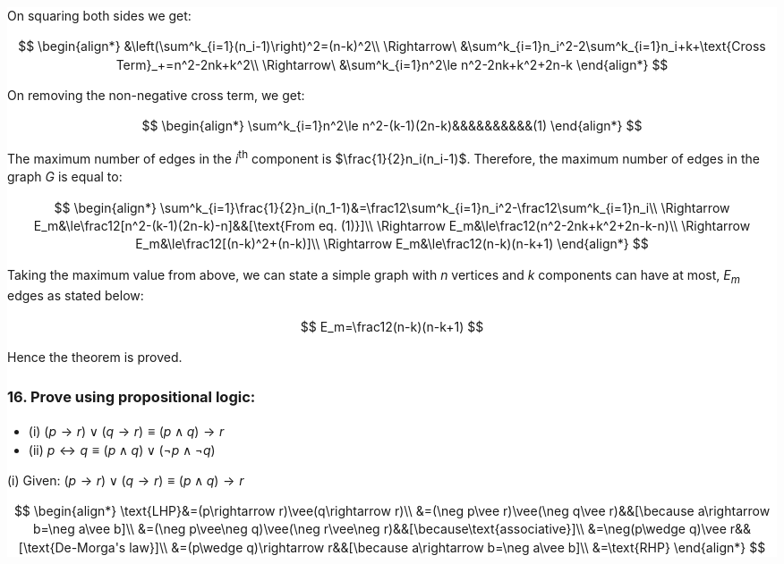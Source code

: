On squaring both sides we get:

$$
\begin{align*}
  &\left(\sum^k_{i=1}(n_i-1)\right)^2=(n-k)^2\\
  \Rightarrow\ &\sum^k_{i=1}n_i^2-2\sum^k_{i=1}n_i+k+\text{Cross Term}_+=n^2-2nk+k^2\\
  \Rightarrow\ &\sum^k_{i=1}n^2\le n^2-2nk+k^2+2n-k
\end{align*}
$$

On removing the non-negative cross term, we get:

$$
\begin{align*}
  \sum^k_{i=1}n^2\le n^2-(k-1)(2n-k)&&&&&&&&&&(1)
\end{align*}
$$

The maximum number of edges in the $i^\text{th}$ component is $\frac{1}{2}n_i(n_i-1)$. Therefore, the maximum number of edges in the graph $G$ is equal to:

$$
\begin{align*}
  \sum^k_{i=1}\frac{1}{2}n_i(n_1-1)&=\frac12\sum^k_{i=1}n_i^2-\frac12\sum^k_{i=1}n_i\\
  \Rightarrow E_m&\le\frac12[n^2-(k-1)(2n-k)-n]&&[\text{From eq. (1)}]\\
  \Rightarrow E_m&\le\frac12(n^2-2nk+k^2+2n-k-n)\\
  \Rightarrow E_m&\le\frac12[(n-k)^2+(n-k)]\\
  \Rightarrow E_m&\le\frac12(n-k)(n-k+1)
\end{align*}
$$

Taking the maximum value from above, we can state a simple graph with $n$ vertices and $k$ components can have at most, $E_m$ edges as stated below:

$$
E_m=\frac12(n-k)(n-k+1)
$$

Hence the theorem is proved.

### 16. Prove using propositional logic:

- (i) $(p\rightarrow r)\vee(q\rightarrow r)\equiv(p\wedge q)\rightarrow r$
- (ii) $p\leftrightarrow q\equiv(p\wedge q)\vee(\neg p\wedge\neg q)$

(i) Given: $(p\rightarrow r)\vee(q\rightarrow r)\equiv(p\wedge q)\rightarrow r$

$$
\begin{align*}
  \text{LHP}&=(p\rightarrow r)\vee(q\rightarrow r)\\
  &=(\neg p\vee r)\vee(\neg q\vee r)&&[\because a\rightarrow b=\neg a\vee b]\\
  &=(\neg p\vee\neg q)\vee(\neg r\vee\neg r)&&[\because\text{associative}]\\
  &=\neg(p\wedge q)\vee r&&[\text{De-Morga's law}]\\
  &=(p\wedge q)\rightarrow r&&[\because a\rightarrow b=\neg a\vee b]\\
  &=\text{RHP}
\end{align*}
$$
